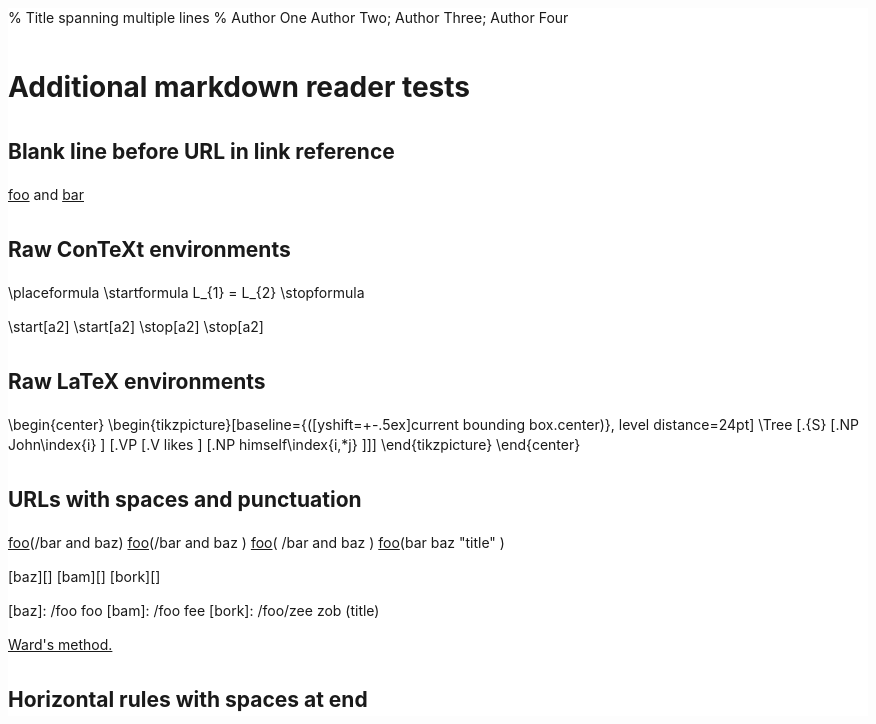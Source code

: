 % Title
  spanning multiple lines
% Author One
  Author Two; Author Three;
  Author Four

# Additional markdown reader tests

## Blank line before URL in link reference

[foo] and [bar]

[foo]:
  /url

[bar]:
/url
"title"

## Raw ConTeXt environments

\placeformula \startformula
   L_{1} = L_{2}
   \stopformula

\start[a2]
\start[a2]
\stop[a2]
\stop[a2]

## Raw LaTeX environments

\begin{center}
\begin{tikzpicture}[baseline={([yshift=+-.5ex]current bounding box.center)}, level distance=24pt]
\Tree [.{S} [.NP John\index{i} ] [.VP [.V likes ] [.NP himself\index{i,*j} ]]]
\end{tikzpicture}
\end{center}

## URLs with spaces and punctuation

[foo](/bar and baz)
[foo](/bar
 and baz )
[foo]( /bar  and  baz  )
[foo](bar baz  "title" )

[baz][] [bam][] [bork][]

[baz]: /foo foo
[bam]:  /foo fee
[bork]:  /foo/zee zob   (title)

[Ward's method.](http://en.wikipedia.org/wiki/Ward's_method)

## Horizontal rules with spaces at end


[fum]: /fum
[BAT]: /bat
[my other header]: /foo
[foobar]: /&uuml;rl "&ouml;&ouml;!"
[linky]: hi_(there_(nested))
[Google]: http://google.com